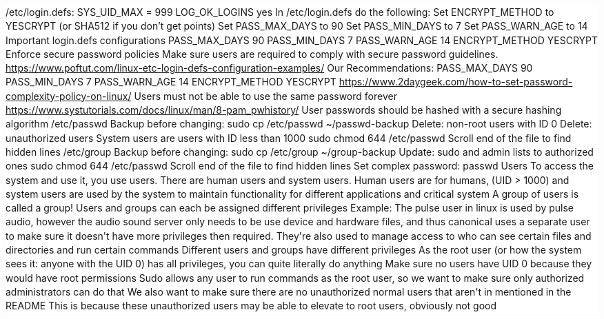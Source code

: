 
/etc/login.defs:
SYS_UID_MAX = 999
LOG_OK_LOGINS yes
In /etc/login.defs do the following:
	Set ENCRYPT_METHOD to YESCRYPT (or SHA512 if you don’t get points)
	Set PASS_MAX_DAYS to 90
	Set PASS_MIN_DAYS to 7
	Set PASS_WARN_AGE to 14
Important login.defs configurations
PASS_MAX_DAYS 90
PASS_MIN_DAYS 7
PASS_WARN_AGE 14
ENCRYPT_METHOD YESCRYPT
Enforce secure password policies
Make sure users are required to comply with secure password guidelines. 
https://www.poftut.com/linux-etc-login-defs-configuration-examples/
Our Recommendations:
PASS_MAX_DAYS	90
PASS_MIN_DAYS	7
PASS_WARN_AGE	14
ENCRYPT_METHOD 	YESCRYPT
https://www.2daygeek.com/how-to-set-password-complexity-policy-on-linux/
Users must not be able to use the same password forever
https://www.systutorials.com/docs/linux/man/8-pam_pwhistory/
User passwords should be hashed with a secure hashing algorithm
/etc/passwd
Backup before changing: sudo cp /etc/passwd ~/passwd-backup
Delete: non-root users with ID 0
Delete: unauthorized users
System users are users with ID less than 1000
sudo chmod 644 /etc/passwd
Scroll end of the file to find hidden lines
/etc/group
Backup before changing: sudo cp /etc/group ~/group-backup
Update: sudo and admin lists to authorized ones
sudo chmod 644 /etc/passwd
Scroll end of the file to find hidden lines
Set complex password: 
passwd <user>
Users
	To access the system and use it, you use users. 
	There are human users and system users. Human users are for humans, (UID > 1000) and system users are used by the system to maintain functionality for different applications and critical system 
		A group of users is called a group!
	Users and groups can each be assigned different privileges
	Example: The pulse user in linux is used by pulse audio, however the audio sound server only needs to be use device and hardware files, and thus canonical uses a separate user to make sure it doesn't have more 		privileges then required.
	They're also used to manage access to who can see certain files and directories and run certain commands
	Different users and groups have different privileges
		As the root user (or how the system sees it: anyone with the UID 0) has all privileges, you can quite literally do anything
		Make sure no users have UID 0 because they would have root permissions
			Sudo allows any user to run commands as the root user, so we want to make sure only authorized administrators can do that
		We also want to make sure there are no unauthorized normal users that aren't in mentioned in the README
			This is because these unauthorized users may be able to elevate to root users, obviously not good
